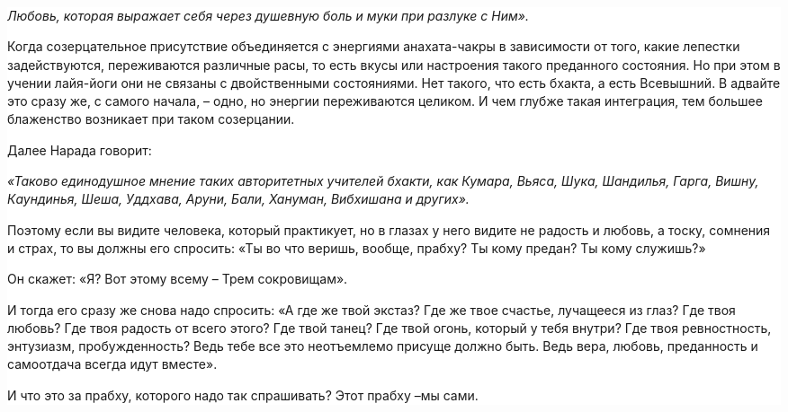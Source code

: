  _Любовь, которая выражает себя через душевную боль и муки при разлуке с Ним»._ 

  
 Когда созерцательное присутствие объединяется с энергиями анахата-чакры в зависимости от того, какие лепестки задействуются, переживаются различные расы, то есть вкусы или настроения такого преданного состояния. Но при этом в учении лайя-йоги они не связаны с двойственными состояниями. Нет такого, что есть бхакта, а есть Всевышний. В адвайте это сразу же, с самого начала, – одно, но энергии переживаются целиком. И чем глубже такая интеграция, тем большее блаженство возникает при таком созерцании.

  
 Далее Нарада говорит:

_«Таково единодушное мнение таких авторитетных учителей бхакти, как Кумара, Вьяса, Шука, Шандилья, Гарга, Вишну, Каундинья, Шеша, Уддхава, Аруни, Бали, Хануман, Вибхишана и других»._ 

  
 Поэтому если вы видите человека, который практикует, но в глазах у него видите не радость и любовь, а тоску, сомнения и страх, то вы должны его спросить: «Ты во что веришь, вообще, прабху? Ты кому предан? Ты кому служишь?»

 Он скажет: «Я? Вот этому всему – Трем сокровищам».

 И тогда его сразу же снова надо спросить: «А где же твой экстаз? Где же твое счастье, лучащееся из глаз? Где твоя любовь? Где твоя радость от всего этого? Где твой танец? Где твой огонь, который у тебя внутри? Где твоя ревностность, энтузиазм, пробужденность? Ведь тебе все это неотъемлемо присуще должно быть. Ведь вера, любовь, преданность и самоотдача всегда идут вместе».

 И что это за прабху, которого надо так спрашивать? Этот прабху –мы сами.
  
  
